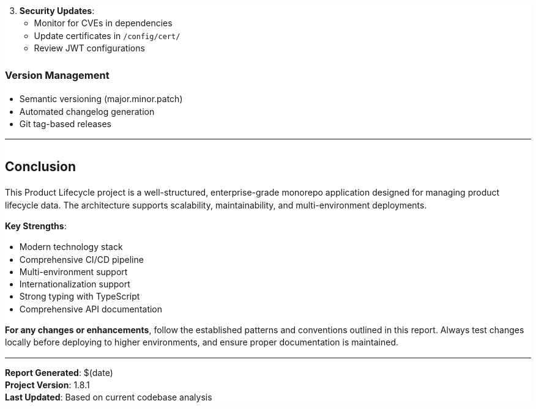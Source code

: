 3. **Security Updates**:
   - Monitor for CVEs in dependencies
   - Update certificates in `/config/cert/`
   - Review JWT configurations

### Version Management
- Semantic versioning (major.minor.patch)
- Automated changelog generation
- Git tag-based releases

---

## Conclusion

This Product Lifecycle project is a well-structured, enterprise-grade monorepo application designed for managing product lifecycle data. The architecture supports scalability, maintainability, and multi-environment deployments.

**Key Strengths**:
- Modern technology stack
- Comprehensive CI/CD pipeline
- Multi-environment support
- Internationalization support
- Strong typing with TypeScript
- Comprehensive API documentation

**For any changes or enhancements**, follow the established patterns and conventions outlined in this report. Always test changes locally before deploying to higher environments, and ensure proper documentation is maintained.

---

**Report Generated**: $(date)  
**Project Version**: 1.8.1  
**Last Updated**: Based on current codebase analysis 

